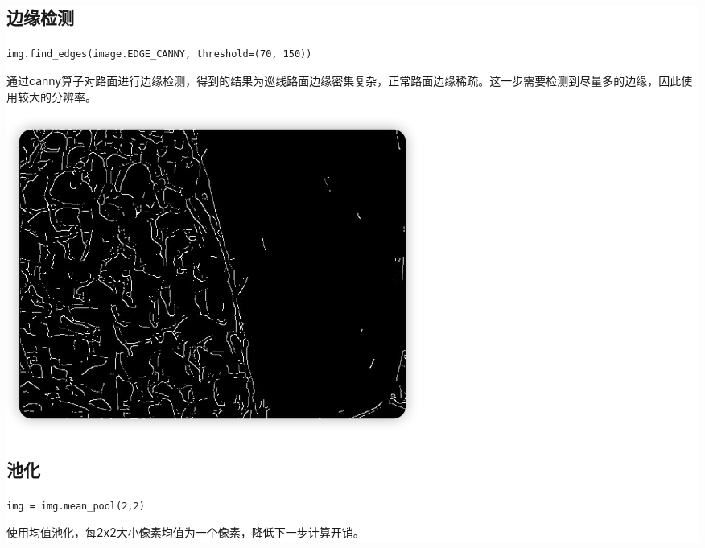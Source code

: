 

## 边缘检测

```
img.find_edges(image.EDGE_CANNY, threshold=(70, 150))
```

通过canny算子对路面进行边缘检测，得到的结果为巡线路面边缘密集复杂，正常路面边缘稀疏。这一步需要检测到尽量多的边缘，因此使用较大的分辨率。

<img src="./assets/iShot_2023-03-11_12.41.36.png" alt="iShot_2023-03-11_12.41.36" style="zoom:50%;" />

## 池化

```
img = img.mean_pool(2,2)
```

使用均值池化，每2x2大小像素均值为一个像素，降低下一步计算开销。
